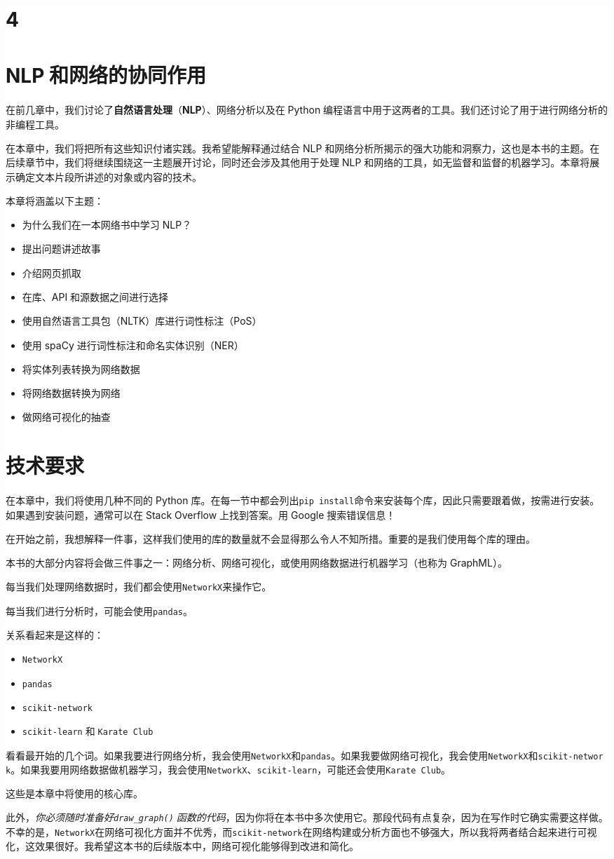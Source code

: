 # 4

# NLP 和网络的协同作用

在前几章中，我们讨论了**自然语言处理**（**NLP**）、网络分析以及在 Python 编程语言中用于这两者的工具。我们还讨论了用于进行网络分析的非编程工具。

在本章中，我们将把所有这些知识付诸实践。我希望能解释通过结合 NLP 和网络分析所揭示的强大功能和洞察力，这也是本书的主题。在后续章节中，我们将继续围绕这一主题展开讨论，同时还会涉及其他用于处理 NLP 和网络的工具，如无监督和监督的机器学习。本章将展示确定文本片段所讲述的对象或内容的技术。

本章将涵盖以下主题：

+   为什么我们在一本网络书中学习 NLP？

+   提出问题讲述故事

+   介绍网页抓取

+   在库、API 和源数据之间进行选择

+   使用自然语言工具包（NLTK）库进行词性标注（PoS）

+   使用 spaCy 进行词性标注和命名实体识别（NER）

+   将实体列表转换为网络数据

+   将网络数据转换为网络

+   做网络可视化的抽查

# 技术要求

在本章中，我们将使用几种不同的 Python 库。在每一节中都会列出`pip install`命令来安装每个库，因此只需要跟着做，按需进行安装。如果遇到安装问题，通常可以在 Stack Overflow 上找到答案。用 Google 搜索错误信息！

在开始之前，我想解释一件事，这样我们使用的库的数量就不会显得那么令人不知所措。重要的是我们使用每个库的理由。

本书的大部分内容将会做三件事之一：网络分析、网络可视化，或使用网络数据进行机器学习（也称为 GraphML）。

每当我们处理网络数据时，我们都会使用`NetworkX`来操作它。

每当我们进行分析时，可能会使用`pandas`。

关系看起来是这样的：

+   `NetworkX`

+   `pandas`

+   `scikit-network`

+   `scikit-learn` 和 `Karate Club`

看看最开始的几个词。如果我要进行网络分析，我会使用`NetworkX`和`pandas`。如果我要做网络可视化，我会使用`NetworkX`和`scikit-network`。如果我要用网络数据做机器学习，我会使用`NetworkX`、`scikit-learn`，可能还会使用`Karate Club`。

这些是本章中将使用的核心库。

此外，*你必须随时准备好`draw_graph()`* *函数的代码*，因为你将在本书中多次使用它。那段代码有点复杂，因为在写作时它确实需要这样做。不幸的是，`NetworkX`在网络可视化方面并不优秀，而`scikit-network`在网络构建或分析方面也不够强大，所以我将两者结合起来进行可视化，这效果很好。我希望这本书的后续版本中，网络可视化能够得到改进和简化。
